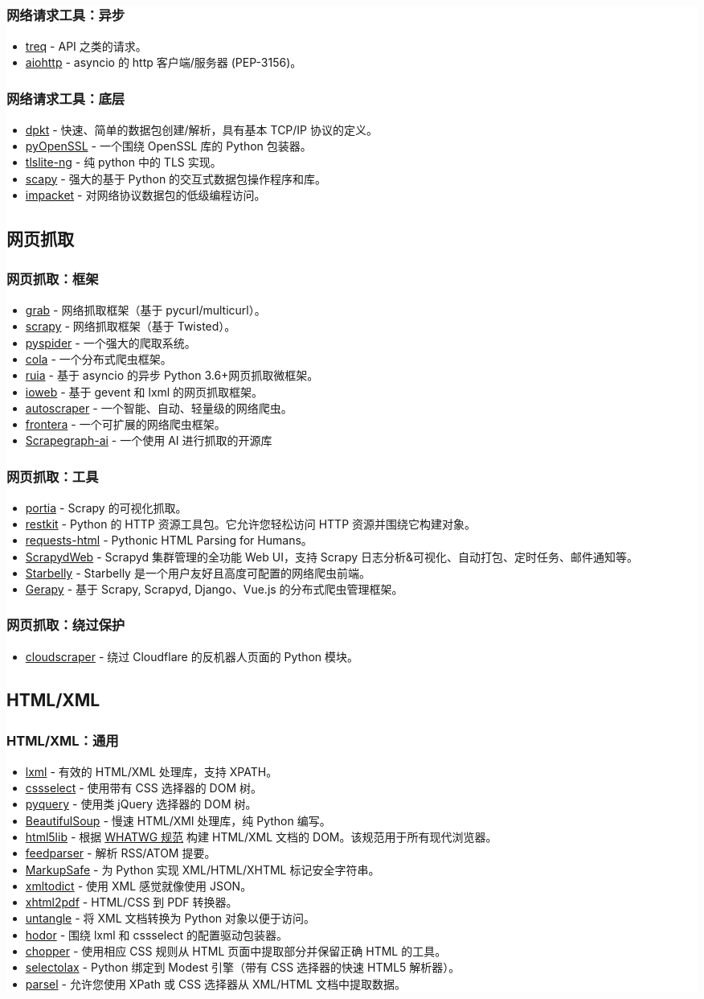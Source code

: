 ### 网络请求工具：异步

- [treq](https://github.com/dreid/treq) - API 之类的请求。
- [aiohttp](https://github.com/KeepSafe/aiohttp) - asyncio 的 http 客户端/服务器 (PEP-3156)。

### 网络请求工具：底层

- [dpkt](https://github.com/kbandla/dpkt) - 快速、简单的数据包创建/解析，具有基本 TCP/IP 协议的定义。
- [pyOpenSSL](https://github.com/pyca/pyopenssl) - 一个围绕 OpenSSL 库的 Python 包装器。
- [tlslite-ng](https://github.com/tomato42/tlslite-ng) - 纯 python 中的 TLS 实现。
- [scapy](https://github.com/secdev/scapy) - 强大的基于 Python 的交互式数据包操作程序和库。
- [impacket](https://github.com/SecureAuthCorp/impacket/) - 对网络协议数据包的低级编程访问。

## 网页抓取

### 网页抓取：框架

- [grab](https://grablab.org/docs/) - 网络抓取框架（基于 pycurl/multicurl）。
- [scrapy](http://scrapy.org/) - 网络抓取框架（基于 Twisted）。
- [pyspider](https://github.com/binux/pyspider) - 一个强大的爬取系统。
- [cola](https://github.com/chineking/cola) - 一个分布式爬虫框架。
- [ruia](https://github.com/howie6879/ruia) - 基于 asyncio 的异步 Python 3.6+网页抓取微框架。
- [ioweb](https://github.com/lorien/ioweb) - 基于 gevent 和 lxml 的网页抓取框架。
- [autoscraper](https://github.com/alirezamika/autoscraper) - 一个智能、自动、轻量级的网络爬虫。
- [frontera](https://github.com/scrapinghub/frontera) - 一个可扩展的网络爬虫框架。
- [Scrapegraph-ai](https://github.com/VinciGit00/Scrapegraph-ai) - 一个使用 AI 进行抓取的开源库

### 网页抓取：工具

- [portia](https://github.com/scrapinghub/portia) - Scrapy 的可视化抓取。
- [restkit](https://github.com/benoitc/restkit) - Python 的 HTTP 资源工具包。它允许您轻松访问 HTTP 资源并围绕它构建对象。
- [requests-html](https://github.com/kennethreitz/requests-html) - Pythonic HTML Parsing for Humans。
- [ScrapydWeb](https://github.com/my8100/scrapydweb) - Scrapyd 集群管理的全功能 Web UI，支持 Scrapy 日志分析&可视化、自动打包、定时任务、邮件通知等。
- [Starbelly](https://github.com/HyperionGray/starbelly) - Starbelly 是一个用户友好且高度可配置的网络爬虫前端。
- [Gerapy](https://github.com/Gerapy/Gerapy) - 基于 Scrapy, Scrapyd, Django、Vue.js 的分布式爬虫管理框架。

### 网页抓取：绕过保护

- [cloudscraper](https://github.com/venomous/cloudscraper) - 绕过 Cloudflare 的反机器人页面的 Python 模块。

## HTML/XML

### HTML/XML：通用

- [lxml](https://github.com/lxml/lxml/) - 有效的 HTML/XML 处理库，支持 XPATH。
- [cssselect](https://github.com/scrapy/cssselect) - 使用带有 CSS 选择器的 DOM 树。
- [pyquery](https://github.com/gawel/pyquery) - 使用类 jQuery 选择器的 DOM 树。
- [BeautifulSoup](http://www.crummy.com/software/BeautifulSoup/bs4/doc/) - 慢速 HTML/XMl 处理库，纯 Python 编写。
- [html5lib](https://github.com/html5lib/html5lib-python) - 根据 [WHATWG 规范](url=http://www.whatwg.org/) 构建 HTML/XML 文档的 DOM。该规范用于所有现代浏览器。
- [feedparser](https://github.com/kurtmckee/feedparser) - 解析 RSS/ATOM 提要。
- [MarkupSafe](https://github.com/mitsuhiko/markupsafe) - 为 Python 实现 XML/HTML/XHTML 标记安全字符串。
- [xmltodict](https://github.com/martinblech/xmltodict) - 使用 XML 感觉就像使用 JSON。
- [xhtml2pdf](https://github.com/chrisglass/xhtml2pdf) - HTML/CSS 到 PDF 转换器。
- [untangle](https://github.com/stchris/untangle) - 将 XML 文档转换为 Python 对象以便于访问。
- [hodor](https://github.com/CompileInc/hodor) - 围绕 lxml 和 cssselect 的配置驱动包装器。
- [chopper](https://github.com/jurismarches/chopper) - 使用相应 CSS 规则从 HTML 页面中提取部分并保留正确 HTML 的工具。
- [selectolax](https://github.com/rushter/selectolax) - Python 绑定到 Modest 引擎（带有 CSS 选择器的快速 HTML5 解析器）。
- [parsel](https://github.com/scrapy/parsel) - 允许您使用 XPath 或 CSS 选择器从 XML/HTML 文档中提取数据。